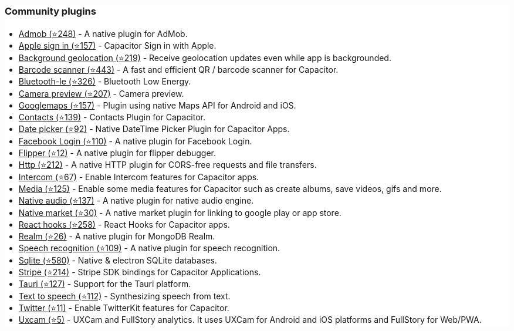 ### Community plugins

*   [Admob (⭐248)](https://github.com/capacitor-community/admob) - A native plugin for AdMob.
*   [Apple sign in (⭐157)](https://github.com/capacitor-community/apple-sign-in) - Capacitor Sign in with Apple.
*   [Background geolocation (⭐219)](https://github.com/capacitor-community/background-geolocation) - Receive geolocation updates even while app is backgrounded.
*   [Barcode scanner (⭐443)](https://github.com/capacitor-community/barcode-scanner) - A fast and efficient QR / barcode scanner for Capacitor.
*   [Bluetooth-le (⭐326)](https://github.com/capacitor-community/bluetooth-le) - Bluetooth Low Energy.
*   [Camera preview (⭐207)](https://github.com/capacitor-community/camera-preview) - Camera preview.
*   [Googlemaps (⭐157)](https://github.com/capacitor-community/capacitor-googlemaps-native) - Plugin using native Maps API for Android and iOS.
*   [Contacts (⭐139)](https://github.com/capacitor-community/contacts) - Contacts Plugin for Capacitor.
*   [Date picker (⭐92)](https://github.com/capacitor-community/date-picker) - Native DateTime Picker Plugin for Capacitor Apps.
*   [Facebook Login (⭐110)](https://github.com/capacitor-community/facebook-login) - A native plugin for Facebook Login.
*   [Flipper (⭐12)](https://github.com/capacitor-community/flipper) - A native plugin for flipper debugger.
*   [Http (⭐212)](https://github.com/capacitor-community/http) - A native HTTP plugin for CORS-free requests and file transfers.
*   [Intercom (⭐67)](https://github.com/capacitor-community/intercom) - Enable Intercom features for Capacitor apps.
*   [Media (⭐125)](https://github.com/capacitor-community/media) - Enable some media features for Capacitor such as create albums, save videos, gifs and more.
*   [Native audio (⭐137)](https://github.com/capacitor-community/native-audio) - A native plugin for native audio engine.
*   [Native market (⭐30)](https://github.com/capacitor-community/native-market) - A native market plugin for linking to google play or app store.
*   [React hooks (⭐258)](https://github.com/capacitor-community/react-hooks) - React Hooks for Capacitor apps.
*   [Realm (⭐26)](https://github.com/capacitor-community/realm) - A native plugin for MongoDB Realm.
*   [Speech recognition (⭐109)](https://github.com/capacitor-community/speech-recognition) - A native plugin for speech recognition.
*   [Sqlite (⭐580)](https://github.com/capacitor-community/sqlite) - Native & electron SQLite databases.
*   [Stripe (⭐214)](https://github.com/capacitor-community/stripe) - Stripe SDK bindings for Capacitor Applications.
*   [Tauri (⭐127)](https://github.com/capacitor-community/tauri) - Support for the Tauri platform.
*   [Text to speech (⭐112)](https://github.com/capacitor-community/text-to-speech) - Synthesizing speech from text.
*   [Twitter (⭐11)](https://github.com/capacitor-community/twitter) - Enable TwitterKit features for Capacitor.
*   [Uxcam (⭐5)](https://github.com/capacitor-community/uxcam) - UXCam and FullStory analytics. It uses UXCam for Android and iOS platforms and FullStory for Web/PWA.
